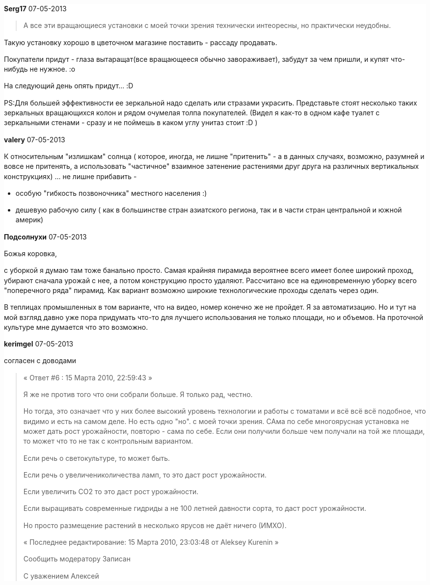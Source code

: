 
**Serg17** 07-05-2013

> А все эти вращающиеся установки с моей точки зрения технически интеоресны, но практически неудобны.

Такую установку хорошо в цветочном магазине поставить - рассаду продавать.

Покупатели придут - глаза вытаращат(все вращающееся обычно завораживает), забудут за чем пришли, и купят что-нибудь не нужное. :o

На следующий день опять придут... :D

PS:Для большей эффективности ее зеркальной надо сделать или стразами украсить. Представьте стоят несколько таких зеркальных вращающихся колон и рядом очумелая толпа покупателей. (Видел я как-то в одном кафе туалет с зеркальными стенами - сразу и не поймешь в каком углу унитаз стоит :D )


**valery** 07-05-2013

К относительным "излишкам" солнца ( которое, иногда, не лишне "притенить" - а в данных случаях, возможно, разумней и вовсе не притенять, а использовать "частичное" взаимное затенение растениями друг друга на различных вертикальных конструкциях) ... не лишне прибавить - 

- особую "гибкость позвоночника" местного населения :)

- дешевую рабочую силу ( как в большинстве стран азиатского региона, так и в части стран центральной и южной америк)


**Подсолнухи** 07-05-2013

Божья коровка, 

с уборкой я думаю там тоже банально просто. Самая крайняя пирамида вероятнее всего имеет более широкий проход, убирают сначала урожай с нее, а потом конструкцию просто удаляют. Рассчитано все на единовременную уборку всего "поперечного ряда" пирамид. Как вариант возможно широкие технологические проходы сделать через один.

В теплицах промышленных в том варианте, что на видео, номер конечно же не пройдет. Я за автоматизацию. Но и тут на мой взгляд давно уже пора придумать что-то для лучшего использования не только площади, но и объемов. На проточной культуре мне думается что это возможно.


**kerimgel** 07-05-2013

согласен с доводами

> « Ответ #6 : 15 Марта 2010, 22:59:43 »
> 
> Я же не против того что они собрали больше. Я только рад, честно.
> 
> Но тогда, это означает что у них более высокий уровень технологии и работы с томатами и всё всё всё подобное, что видимо и есть на самом деле. Но есть одно "но". с моей точки зрения. САма по себе многоярусная установка не может дать рост урожайности, повторю - сама по себе. Если они получили больше чем получали на той же площади, то может что то не так с контрольным вариантом.
> 
> Если речь о светокультуре, то может быть.
> 
> Если речь о увеличениколичества ламп, то это даст рост урожайности.
> 
> Если увеличить СО2 то это даст рост урожайности.
> 
> Если выращивать современные гидриды а не 100 летней давности сорта, то даст рост урожайности.
> 
> Но просто размещение растений в несколько ярусов не даёт ничего (ИМХО).
> 
> « Последнее редактирование: 15 Марта 2010, 23:03:48 от Aleksey Kurenin »
> 
> Сообщить модератору Записан
> 
> С уважением Алексей
